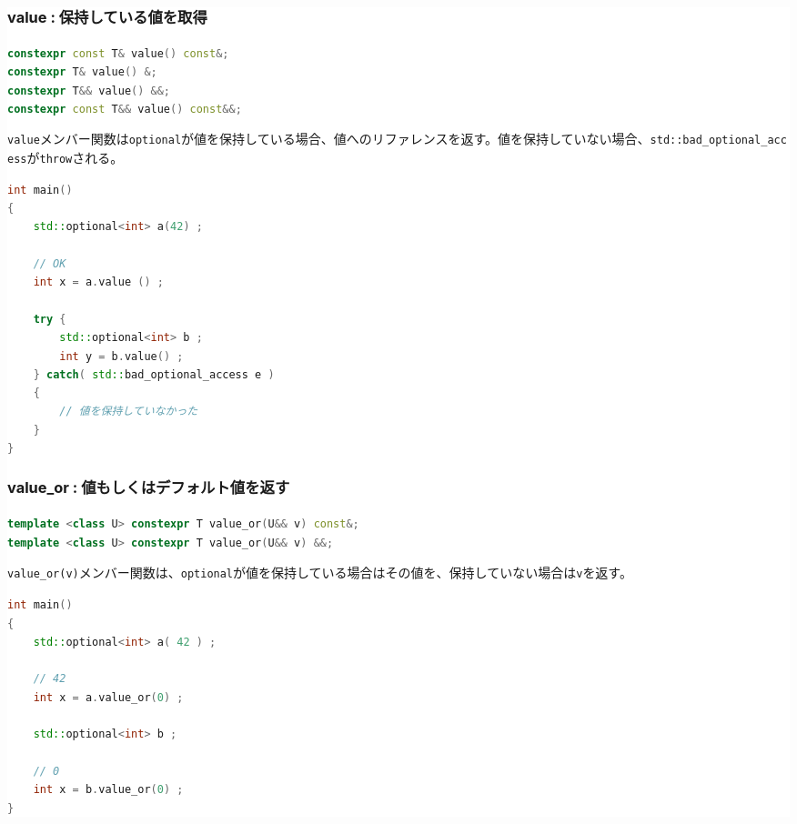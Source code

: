 

### value : 保持している値を取得

~~~c++
constexpr const T& value() const&;
constexpr T& value() &;
constexpr T&& value() &&;
constexpr const T&& value() const&&;
~~~

`value`メンバー関数は`optional`が値を保持している場合、値へのリファレンスを返す。値を保持していない場合、`std::bad_optional_access`が`throw`される。


~~~cpp
int main()
{
    std::optional<int> a(42) ;

    // OK
    int x = a.value () ;

    try {
        std::optional<int> b ;
        int y = b.value() ;
    } catch( std::bad_optional_access e )
    {
        // 値を保持していなかった
    }
}
~~~

### value_or : 値もしくはデフォルト値を返す

~~~c++
template <class U> constexpr T value_or(U&& v) const&;
template <class U> constexpr T value_or(U&& v) &&;
~~~

`value_or(v)`メンバー関数は、`optional`が値を保持している場合はその値を、保持していない場合は`v`を返す。

~~~cpp
int main()
{
    std::optional<int> a( 42 ) ;

    // 42
    int x = a.value_or(0) ;

    std::optional<int> b ;

    // 0
    int x = b.value_or(0) ;
}
~~~

